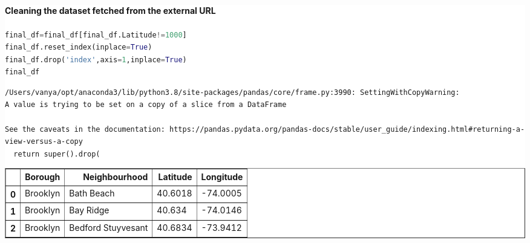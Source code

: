 


#### Cleaning the dataset fetched from the external URL


```python
final_df=final_df[final_df.Latitude!=1000]
final_df.reset_index(inplace=True)
final_df.drop('index',axis=1,inplace=True)
final_df
```

    /Users/vanya/opt/anaconda3/lib/python3.8/site-packages/pandas/core/frame.py:3990: SettingWithCopyWarning:
    A value is trying to be set on a copy of a slice from a DataFrame

    See the caveats in the documentation: https://pandas.pydata.org/pandas-docs/stable/user_guide/indexing.html#returning-a-view-versus-a-copy
      return super().drop(





<div>
<style scoped>
    .dataframe tbody tr th:only-of-type {
        vertical-align: middle;
    }

    .dataframe tbody tr th {
        vertical-align: top;
    }

    .dataframe thead th {
        text-align: right;
    }
</style>
<table border="1" class="dataframe">
  <thead>
    <tr style="text-align: right;">
      <th></th>
      <th>Borough</th>
      <th>Neighbourhood</th>
      <th>Latitude</th>
      <th>Longitude</th>
    </tr>
  </thead>
  <tbody>
    <tr>
      <th>0</th>
      <td>Brooklyn</td>
      <td>Bath Beach</td>
      <td>40.6018</td>
      <td>-74.0005</td>
    </tr>
    <tr>
      <th>1</th>
      <td>Brooklyn</td>
      <td>Bay Ridge</td>
      <td>40.634</td>
      <td>-74.0146</td>
    </tr>
    <tr>
      <th>2</th>
      <td>Brooklyn</td>
      <td>Bedford Stuyvesant</td>
      <td>40.6834</td>
      <td>-73.9412</td>
